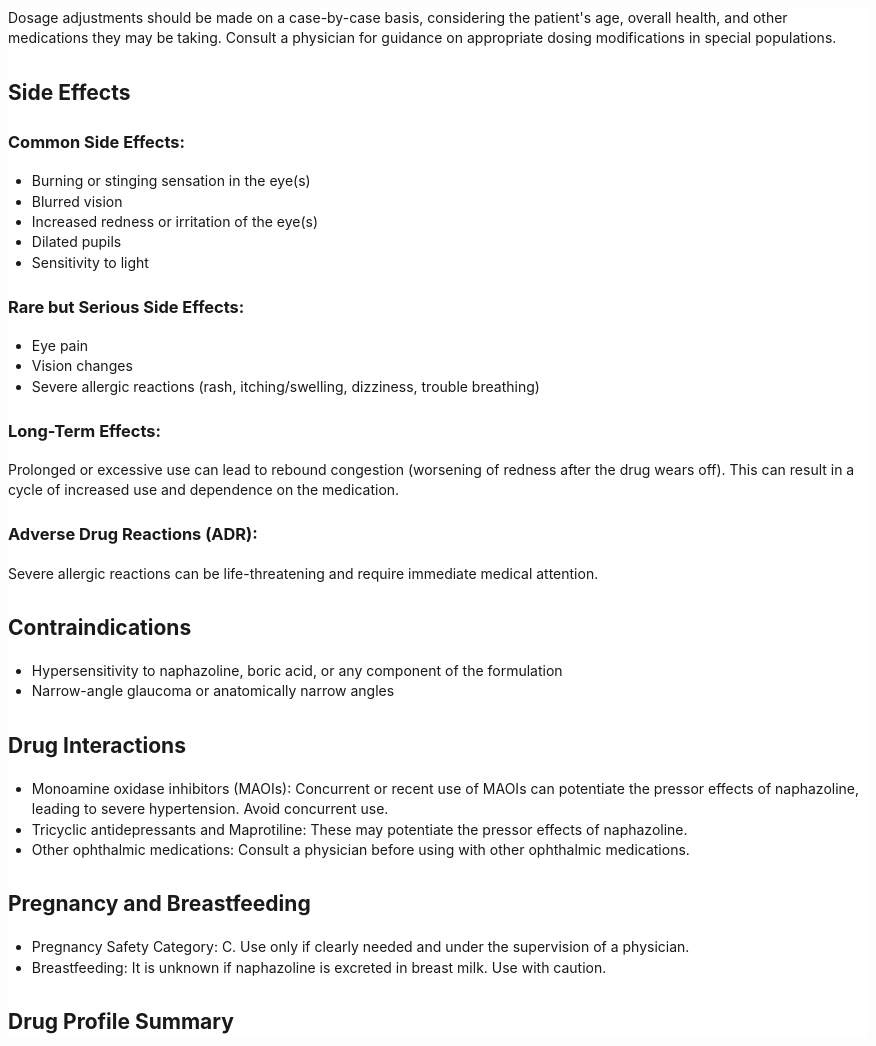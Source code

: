 Dosage adjustments should be made on a case-by-case basis, considering the patient's age, overall health, and other medications they may be taking. Consult a physician for guidance on appropriate dosing modifications in special populations.


## **Side Effects**

### **Common Side Effects:**
- Burning or stinging sensation in the eye(s)
- Blurred vision
- Increased redness or irritation of the eye(s)
- Dilated pupils
- Sensitivity to light

### **Rare but Serious Side Effects:**

- Eye pain
- Vision changes
- Severe allergic reactions (rash, itching/swelling, dizziness, trouble breathing)

### **Long-Term Effects:**

Prolonged or excessive use can lead to rebound congestion (worsening of redness after the drug wears off). This can result in a cycle of increased use and dependence on the medication.

### **Adverse Drug Reactions (ADR):**

Severe allergic reactions can be life-threatening and require immediate medical attention.


## **Contraindications**

- Hypersensitivity to naphazoline, boric acid, or any component of the formulation
- Narrow-angle glaucoma or anatomically narrow angles

## **Drug Interactions**

- Monoamine oxidase inhibitors (MAOIs): Concurrent or recent use of MAOIs can potentiate the pressor effects of naphazoline, leading to severe hypertension. Avoid concurrent use.
- Tricyclic antidepressants and Maprotiline: These may potentiate the pressor effects of naphazoline.
- Other ophthalmic medications:  Consult a physician before using with other ophthalmic medications.

## **Pregnancy and Breastfeeding**

- Pregnancy Safety Category: C.  Use only if clearly needed and under the supervision of a physician.
- Breastfeeding:  It is unknown if naphazoline is excreted in breast milk. Use with caution.

## **Drug Profile Summary**
